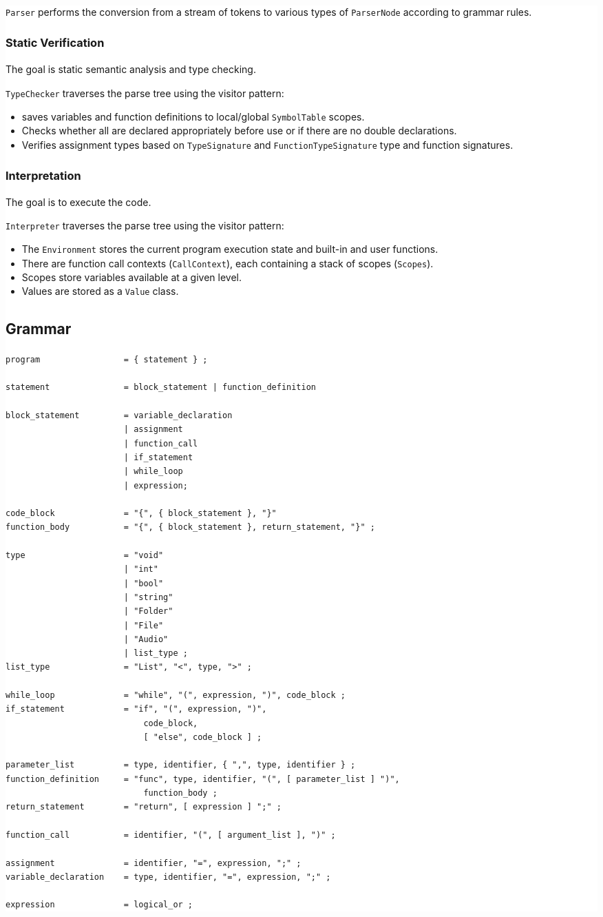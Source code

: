 `Parser` performs the conversion from a stream of tokens to various types of `ParserNode` according to grammar rules.

### Static Verification
The goal is static semantic analysis and type checking.

`TypeChecker` traverses the parse tree using the visitor pattern:
- saves variables and function definitions to local/global `SymbolTable` scopes.
- Checks whether all are declared appropriately before use or if there are no double declarations.
- Verifies assignment types based on `TypeSignature` and `FunctionTypeSignature` type and function signatures.

### Interpretation
The goal is to execute the code.

`Interpreter` traverses the parse tree using the visitor pattern:
- The `Environment` stores the current program execution state and built-in and user functions.
- There are function call contexts (`CallContext`), each containing a stack of scopes (`Scopes`).
- Scopes store variables available at a given level.
- Values are stored as a `Value` class.

## Grammar

```
program                 = { statement } ;

statement               = block_statement | function_definition

block_statement         = variable_declaration
                        | assignment
                        | function_call
                        | if_statement
                        | while_loop
                        | expression;

code_block              = "{", { block_statement }, "}"
function_body           = "{", { block_statement }, return_statement, "}" ;

type                    = "void"
                        | "int"
                        | "bool"
                        | "string"
                        | "Folder"
                        | "File"
                        | "Audio"
                        | list_type ;
list_type               = "List", "<", type, ">" ;

while_loop              = "while", "(", expression, ")", code_block ;
if_statement            = "if", "(", expression, ")",
                            code_block,
                            [ "else", code_block ] ;

parameter_list          = type, identifier, { ",", type, identifier } ;
function_definition     = "func", type, identifier, "(", [ parameter_list ] ")",
                            function_body ;
return_statement        = "return", [ expression ] ";" ;

function_call           = identifier, "(", [ argument_list ], ")" ;

assignment              = identifier, "=", expression, ";" ;
variable_declaration    = type, identifier, "=", expression, ";" ;

expression              = logical_or ;
```